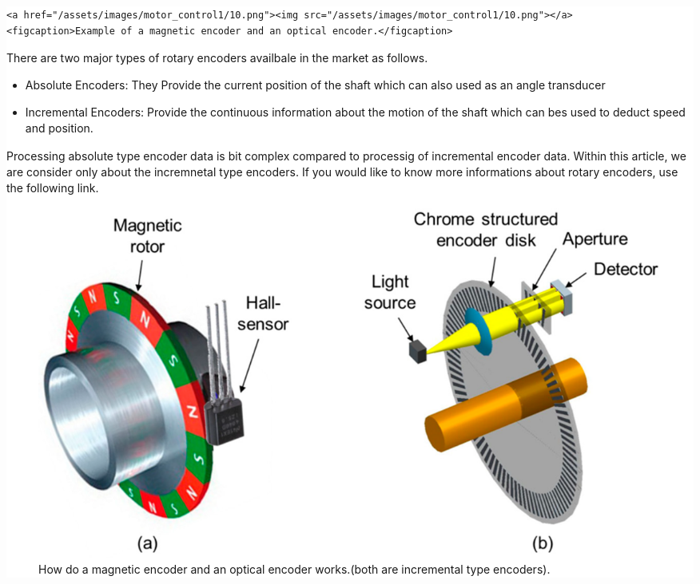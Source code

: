 	<a href="/assets/images/motor_control1/10.png"><img src="/assets/images/motor_control1/10.png"></a>
	<figcaption>Example of a magnetic encoder and an optical encoder.</figcaption>
</figure>



There are two major types of rotary encoders availbale in the market as follows.

* Absolute Encoders: They Provide the current position of the shaft which can also used as  an angle transducer

* Incremental Encoders: Provide the continuous information about the motion of the shaft which can bes used to deduct speed and position. 


Processing absolute type encoder data is bit complex compared to processig of incremental encoder data. Within this article, we are consider only about the incremnetal type encoders. If you would like to know more informations about rotary encoders, use the following link.  

<figure class="half">
	<a href="/assets/images/motor_control1/9.png"><img src="/assets/images/motor_control1/9.png"></a>
	<figcaption>How do a magnetic encoder and an optical encoder works.(both are incremental type encoders).</figcaption>
</figure>
